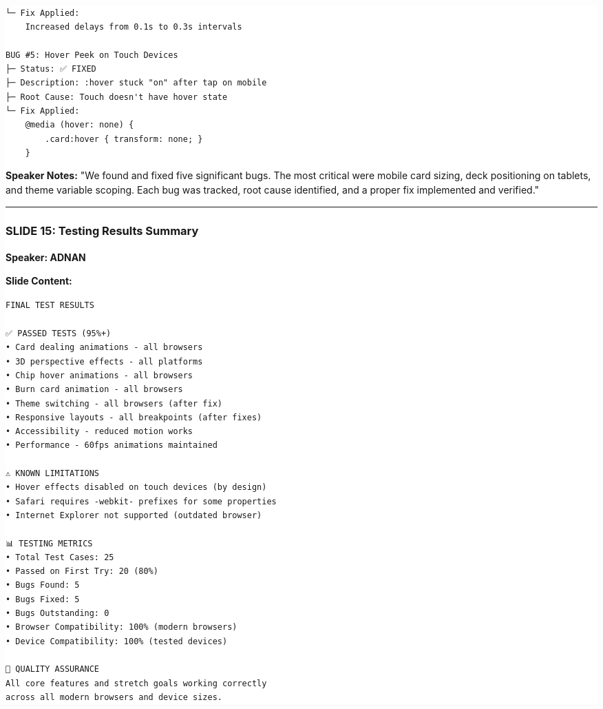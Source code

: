 ```
└─ Fix Applied:
    Increased delays from 0.1s to 0.3s intervals

BUG #5: Hover Peek on Touch Devices
├─ Status: ✅ FIXED
├─ Description: :hover stuck "on" after tap on mobile
├─ Root Cause: Touch doesn't have hover state
└─ Fix Applied:
    @media (hover: none) {
        .card:hover { transform: none; }
    }
```

**Speaker Notes:**
"We found and fixed five significant bugs. The most critical were mobile card sizing, deck positioning on tablets, and theme variable scoping. Each bug was tracked, root cause identified, and a proper fix implemented and verified."

---

### SLIDE 15: Testing Results Summary
**Speaker: ADNAN**

**Slide Content:**
```
FINAL TEST RESULTS

✅ PASSED TESTS (95%+)
• Card dealing animations - all browsers
• 3D perspective effects - all platforms
• Chip hover animations - all browsers
• Burn card animation - all browsers
• Theme switching - all browsers (after fix)
• Responsive layouts - all breakpoints (after fixes)
• Accessibility - reduced motion works
• Performance - 60fps animations maintained

⚠️ KNOWN LIMITATIONS
• Hover effects disabled on touch devices (by design)
• Safari requires -webkit- prefixes for some properties
• Internet Explorer not supported (outdated browser)

📊 TESTING METRICS
• Total Test Cases: 25
• Passed on First Try: 20 (80%)
• Bugs Found: 5
• Bugs Fixed: 5
• Bugs Outstanding: 0
• Browser Compatibility: 100% (modern browsers)
• Device Compatibility: 100% (tested devices)

🎯 QUALITY ASSURANCE
All core features and stretch goals working correctly
across all modern browsers and device sizes.
```
